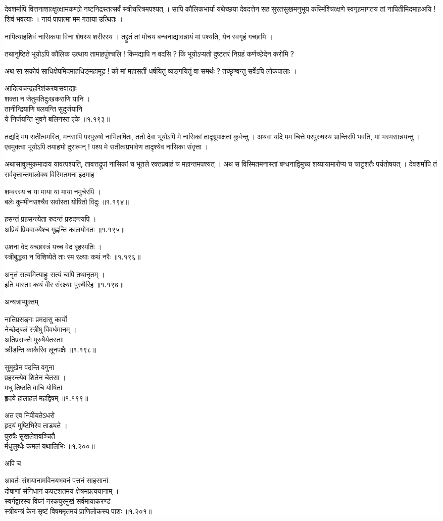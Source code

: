 देवशर्मापि वित्तनाशात्क्षुत्क्षामकण्ठो नष्टनिद्रस्तत्सर्वं स्त्रीचरित्रमपश्यत् । सापि कौलिकभार्या यथेच्छया देवदत्तेन सह सुरतसुखमनुभूय कस्मिंश्चित्क्षणे स्वगृहमागतय तां नापितीमिदमाहअयि ! शिवं भवत्याः । नायं पापात्मा मम गताया उत्थितः ।

नापित्याहशिवं नासिकया विना शेषस्य शरीरस्य । तद्द्रुतं तां मोचय बन्धनाद्यावन्नायं मां पश्यति, येन स्वगृहं गच्छामि ।

तथानुष्ठिते  भूयोऽपि कौलिक उत्थाय तामाहपुंश्चलि ! किमद्यापि न वदसि ? किं भूयोऽप्यतो दुष्टतरं निग्रहं कर्णच्छेदेन करोमि ?

अथ सा सकोपं साधिक्षेपमिदमाहधिङ्महामूढ ! को मां महासतीं धर्षयितुं व्यङ्गयितुं वा समर्थः ? तच्छृण्वन्तु सर्वेऽपि लोकपालाः ।

आदित्यचन्द्रहरिशंकरवासवाद्याः  
शक्ता न जेतुमतिदुःखकराणि यानि ।  
तानीन्द्रियाणि बलवन्ति सुदुर्जयानि  
ये निर्जयन्ति भुवने बलिनस्त एके ॥१.१९३॥  

तद्यदि मम सतीत्वमस्ति, मनसापि परपुरुषो नाभिलषितः, ततो देवा भूयोऽपि मे नासिकां तादृग्रूपाक्षतां कुर्वन्तु । अथवा यदि मम चित्ते परपुरुषस्य भ्रान्तिरपि भवति, मां भस्मसान्नयन्तु । एवमुक्त्वा भूयोऽपि तमाहभो दुरात्मन् ! पश्य मे सतीत्वप्रभावेण तादृश्येव नासिका संवृत्ता ।

अथासावुल्मुकमादाय यावत्पश्यति, तावत्तद्रूपां नासिकां च भूतले रक्तप्रवाहं च महान्तमपश्यत् । अथ स विस्मितमनास्तां बन्धनाद्विमुच्य शय्यायामारोप्य च चाटुशतैः पर्यतोषयत् । देवशर्मापि तं सर्ववृत्तान्तमालोक्य विस्मितमना इदमाह

शम्बरस्य च या माया या माया नमुचेरपि ।  
बलेः कुम्भीनसश्चैव सर्वास्ता योषितो विदुः ॥१.१९४॥  

हसन्तं प्रहसन्त्येता रुदन्तं प्ररुदन्त्यपि ।  
अप्रियं प्रियवाक्यैश्च गृह्णन्ति कालयोगतः ॥१.१९५॥  

उशना वेद यच्छास्त्रं यच्च वेद बृहस्पतिः ।  
स्त्रीबुद्ध्या न विशिष्येते ताः स्म रक्ष्याः कथं नरैः ॥१.१९६॥  

अनृतं सत्यमित्याहुः सत्यं चापि तथानृतम् ।  
इति यास्ताः कथं वीर संरक्ष्याः पुरुषैरिह ॥१.१९७॥  

अन्यत्राप्युक्तम्

नातिप्रसङ्गः प्रमदासु कार्यो  
नेच्छेद्बलं स्त्रीषु विवर्धमानम् ।  
अतिप्रसक्तैः पुरुषैर्यतस्ताः  
क्रीडन्ति काकैरिव लूनपक्षैः ॥१.१९८॥  

सुमुखेन वदन्ति वगुना   
प्रहरन्त्येव शितेन चेतसा ।  
मधु तिष्ठति वाचि योषितां   
हृदये हालाहलं महद्विषम् ॥१.१९९॥    

अत एव निपीयतेऽधरो   
हृदयं मुष्टिभिरेव ताड्यते ।  
पुरुषैः सुखलेशवञ्चितै   
र्मधुलुब्धैः कमलं यथालिभिः ॥१.२००॥  

अपि च

आवर्तः संशयानामविनयभवनं पत्तनं साहसानां   
दोषाणां संनिधानं कपटशतमयं क्षेत्रमप्रत्ययानाम् ।  
स्वर्गद्वारस्य विघ्नं नरकपुरमुखं सर्वमायाकरण्डं   
स्त्रीयन्त्रं केन सृष्टं विषममृतमयं प्राणिलोकस्य पाशः ॥१.२०१॥  
